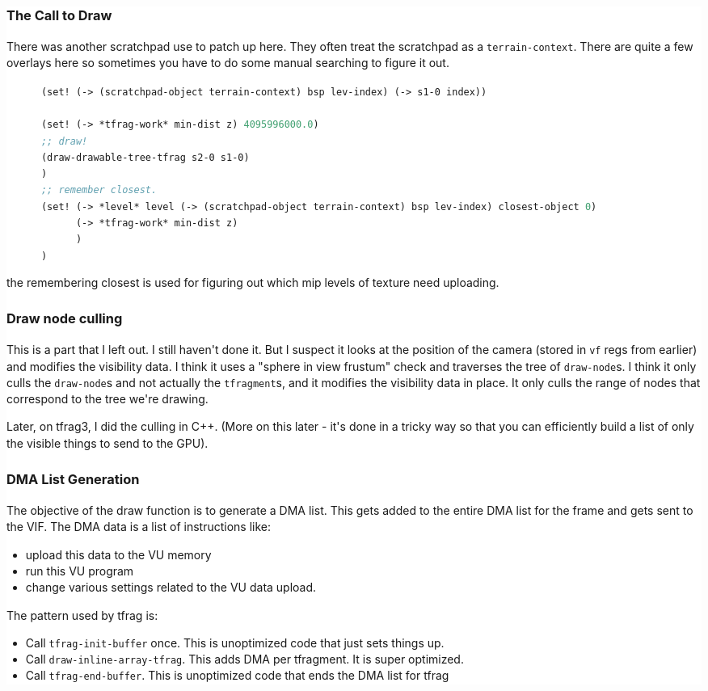 ### The Call to Draw

There was another scratchpad use to patch up here. They often treat the scratchpad as a `terrain-context`. There are quite a few overlays here so sometimes you have to do some manual searching to figure it out.

```lisp
      (set! (-> (scratchpad-object terrain-context) bsp lev-index) (-> s1-0 index))

      (set! (-> *tfrag-work* min-dist z) 4095996000.0)
      ;; draw!
      (draw-drawable-tree-tfrag s2-0 s1-0)
      )
      ;; remember closest.
      (set! (-> *level* level (-> (scratchpad-object terrain-context) bsp lev-index) closest-object 0)
            (-> *tfrag-work* min-dist z)
            )
      )
```

the remembering closest is used for figuring out which mip levels of texture need uploading.

### Draw node culling

This is a part that I left out. I still haven't done it. But I suspect it looks at the position of the camera (stored in `vf` regs from earlier) and modifies the visibility data. I think it uses a "sphere in view frustum" check and traverses the tree of `draw-node`s. I think it only culls the `draw-node`s and not actually the `tfragment`s, and it modifies the visibility data in place. It only culls the range of nodes that correspond to the tree we're drawing.

Later, on tfrag3, I did the culling in C++. (More on this later - it's done in a tricky way so that you can efficiently build a list of only the visible things to send to the GPU).

### DMA List Generation

The objective of the draw function is to generate a DMA list. This gets added to the entire DMA list for the frame and gets sent to the VIF. The DMA data is a list of instructions like:

- upload this data to the VU memory
- run this VU program
- change various settings related to the VU data upload.

The pattern used by tfrag is:

- Call `tfrag-init-buffer` once. This is unoptimized code that just sets things up.
- Call `draw-inline-array-tfrag`. This adds DMA per tfragment. It is super optimized.
- Call `tfrag-end-buffer`. This is unoptimized code that ends the DMA list for tfrag

